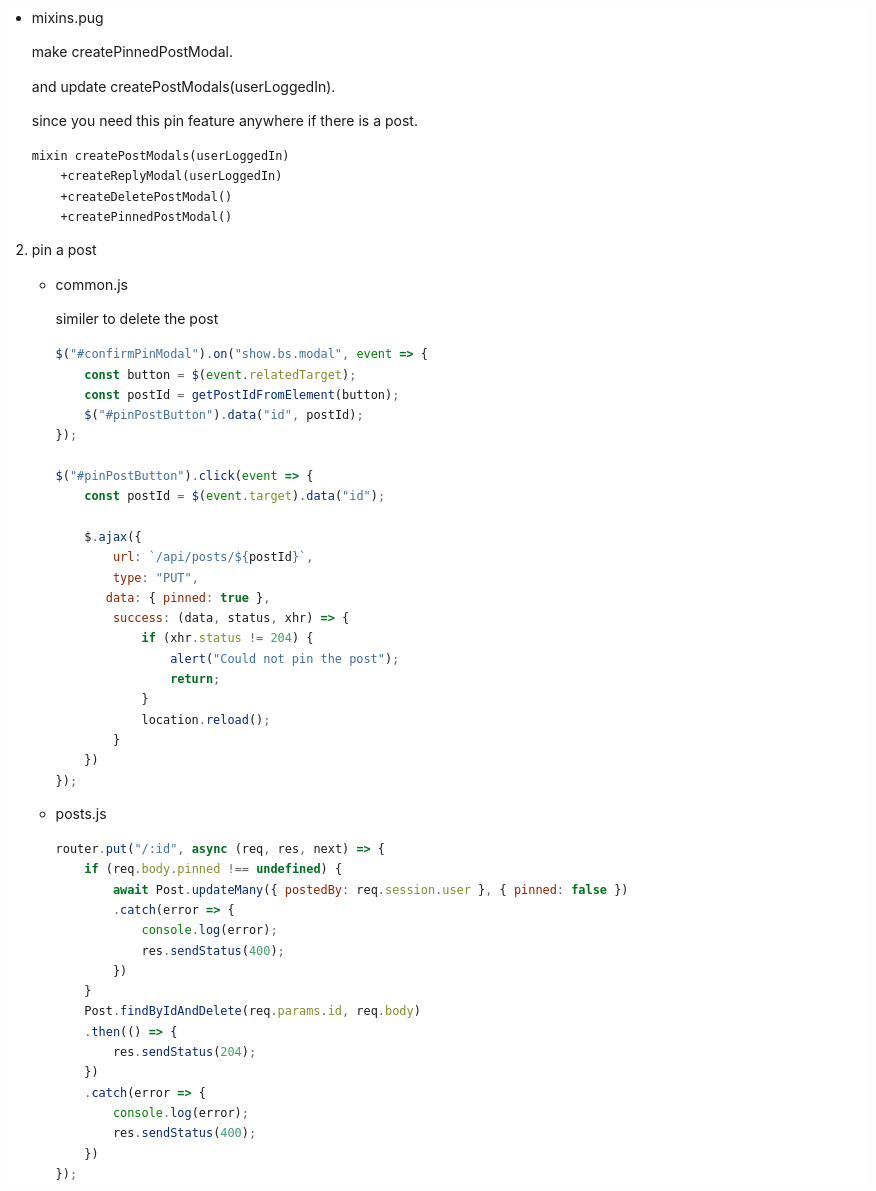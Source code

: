    - mixins.pug

     make createPinnedPostModal.

     and update createPostModals(userLoggedIn).

     since you need this pin feature anywhere if there is a post.

     ```pug
     mixin createPostModals(userLoggedIn)
         +createReplyModal(userLoggedIn)
         +createDeletePostModal()
         +createPinnedPostModal()
     ```

     

2. pin a post

   - common.js

     similer to delete the post

     ```js
     $("#confirmPinModal").on("show.bs.modal", event => {
         const button = $(event.relatedTarget);
         const postId = getPostIdFromElement(button);
         $("#pinPostButton").data("id", postId);
     });
     
     $("#pinPostButton").click(event => {
         const postId = $(event.target).data("id");
         
         $.ajax({
             url: `/api/posts/${postId}`,
             type: "PUT",
           	data: { pinned: true },
             success: (data, status, xhr) => {
                 if (xhr.status != 204) {
                     alert("Could not pin the post");
                     return;
                 }
                 location.reload();
             }
         })
     });
     ```

   - posts.js

     ```js
     router.put("/:id", async (req, res, next) => {
         if (req.body.pinned !== undefined) {
             await Post.updateMany({ postedBy: req.session.user }, { pinned: false })
             .catch(error => {
                 console.log(error);
                 res.sendStatus(400);
             })
         }
         Post.findByIdAndDelete(req.params.id, req.body)
         .then(() => {
             res.sendStatus(204);
         })
         .catch(error => {
             console.log(error);
             res.sendStatus(400);
         })
     });
     ```
